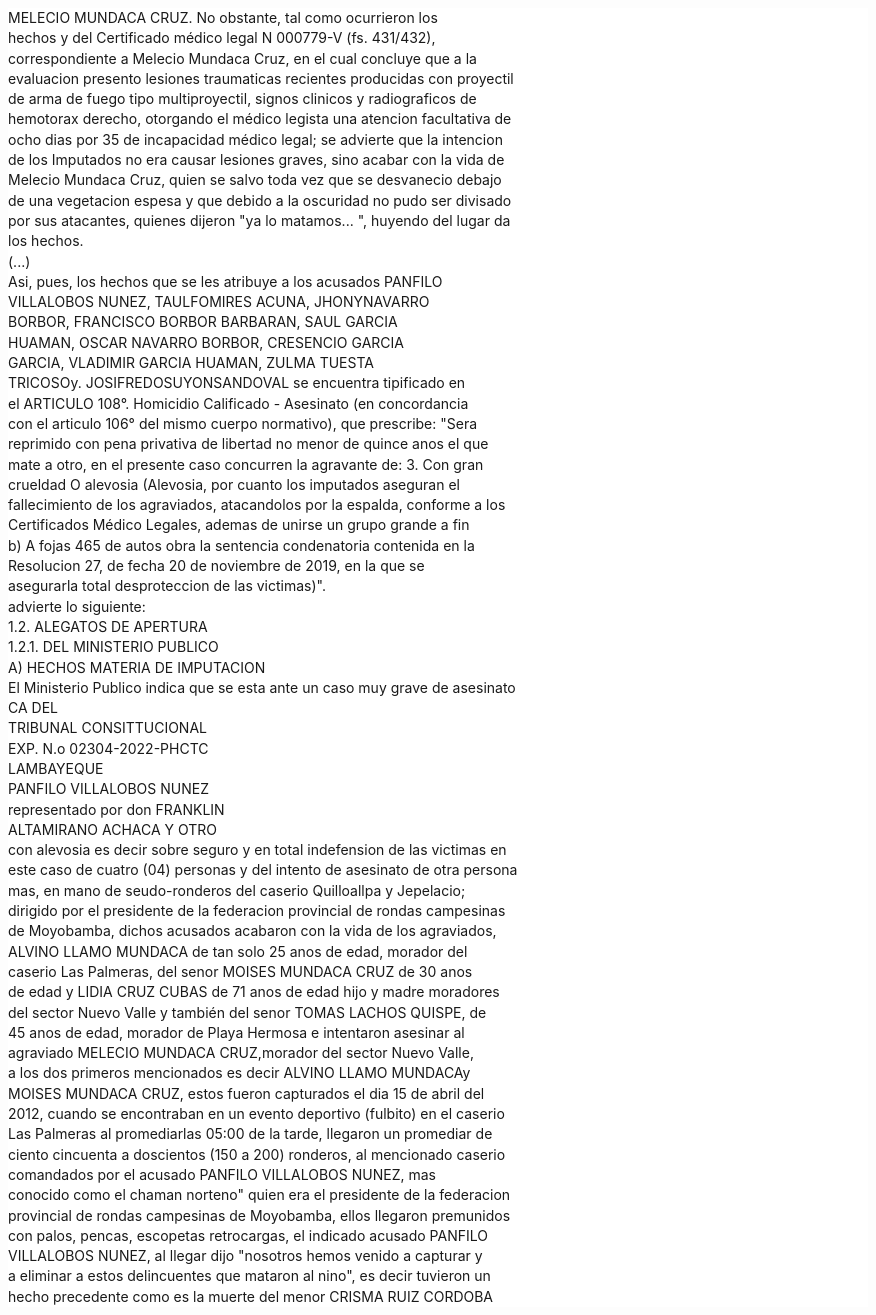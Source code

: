 MELECIO MUNDACA CRUZ. No obstante, tal como ocurrieron los  
hechos y del Certificado médico legal N 000779-V (fs. 431/432),  
correspondiente a Melecio Mundaca Cruz, en el cual concluye que a la  
evaluacion presento lesiones traumaticas recientes producidas con proyectil  
de arma de fuego tipo multiproyectil, signos clinicos y radiograficos de  
hemotorax derecho, otorgando el médico legista una atencion facultativa de  
ocho dias por 35 de incapacidad médico legal; se advierte que la intencion  
de los Imputados no era causar lesiones graves, sino acabar con la vida de  
Melecio Mundaca Cruz, quien se salvo toda vez que se desvanecio debajo  
de una vegetacion espesa y que debido a la oscuridad no pudo ser divisado  
por sus atacantes, quienes dijeron "ya lo matamos... ", huyendo del lugar da  
los hechos.  
(...)  
Asi, pues, los hechos que se les atribuye a los acusados PANFILO  
VILLALOBOS NUNEZ, TAULFOMIRES ACUNA, JHONYNAVARRO  
BORBOR, FRANCISCO BORBOR BARBARAN, SAUL GARCIA  
HUAMAN, OSCAR NAVARRO BORBOR, CRESENCIO GARCIA  
GARCIA, VLADIMIR GARCIA HUAMAN, ZULMA TUESTA  
TRICOSOy. JOSIFREDOSUYONSANDOVAL se encuentra tipificado en  
el ARTICULO 108°. Homicidio Calificado - Asesinato (en concordancia  
con el articulo 106° del mismo cuerpo normativo), que prescribe: "Sera  
reprimido con pena privativa de libertad no menor de quince anos el que  
mate a otro, en el presente caso concurren la agravante de: 3. Con gran  
crueldad O alevosia (Alevosia, por cuanto los imputados aseguran el  
fallecimiento de los agraviados, atacandolos por la espalda, conforme a los  
Certificados Médico Legales, ademas de unirse un grupo grande a fin  
b) A fojas 465 de autos obra la sentencia condenatoria contenida en la  
Resolucion 27, de fecha 20 de noviembre de 2019, en la que se  
asegurarla total desproteccion de las victimas)".  
advierte lo siguiente:  
1.2. ALEGATOS DE APERTURA  
1.2.1. DEL MINISTERIO PUBLICO  
A) HECHOS MATERIA DE IMPUTACION  
El Ministerio Publico indica que se esta ante un caso muy grave de asesinato  
CA DEL  
TRIBUNAL CONSITTUCIONAL  
EXP. N.o 02304-2022-PHCTC  
LAMBAYEQUE  
PANFILO VILLALOBOS NUNEZ  
representado por don FRANKLIN  
ALTAMIRANO ACHACA Y OTRO  
con alevosia es decir sobre seguro y en total indefension de las victimas en  
este caso de cuatro (04) personas y del intento de asesinato de otra persona  
mas, en mano de seudo-ronderos del caserio Quilloallpa y Jepelacio;  
dirigido por el presidente de la federacion provincial de rondas campesinas  
de Moyobamba, dichos acusados acabaron con la vida de los agraviados,  
ALVINO LLAMO MUNDACA de tan solo 25 anos de edad, morador del  
caserio Las Palmeras, del senor MOISES MUNDACA CRUZ de 30 anos  
de edad y LIDIA CRUZ CUBAS de 71 anos de edad hijo y madre moradores  
del sector Nuevo Valle y también del senor TOMAS LACHOS QUISPE, de  
45 anos de edad, morador de Playa Hermosa e intentaron asesinar al  
agraviado MELECIO MUNDACA CRUZ,morador del sector Nuevo Valle,  
a los dos primeros mencionados es decir ALVINO LLAMO MUNDACAy  
MOISES MUNDACA CRUZ, estos fueron capturados el dia 15 de abril del  
2012, cuando se encontraban en un evento deportivo (fulbito) en el caserio  
Las Palmeras al promediarlas 05:00 de la tarde, llegaron un promediar de  
ciento cincuenta a doscientos (150 a 200) ronderos, al mencionado caserio  
comandados por el acusado PANFILO VILLALOBOS NUNEZ, mas  
conocido como el chaman norteno" quien era el presidente de la federacion  
provincial de rondas campesinas de Moyobamba, ellos llegaron premunidos  
con palos, pencas, escopetas retrocargas, el indicado acusado PANFILO  
VILLALOBOS NUNEZ, al llegar dijo "nosotros hemos venido a capturar y  
a eliminar a estos delincuentes que mataron al nino", es decir tuvieron un  
hecho precedente como es la muerte del menor CRISMA RUIZ CORDOBA  
